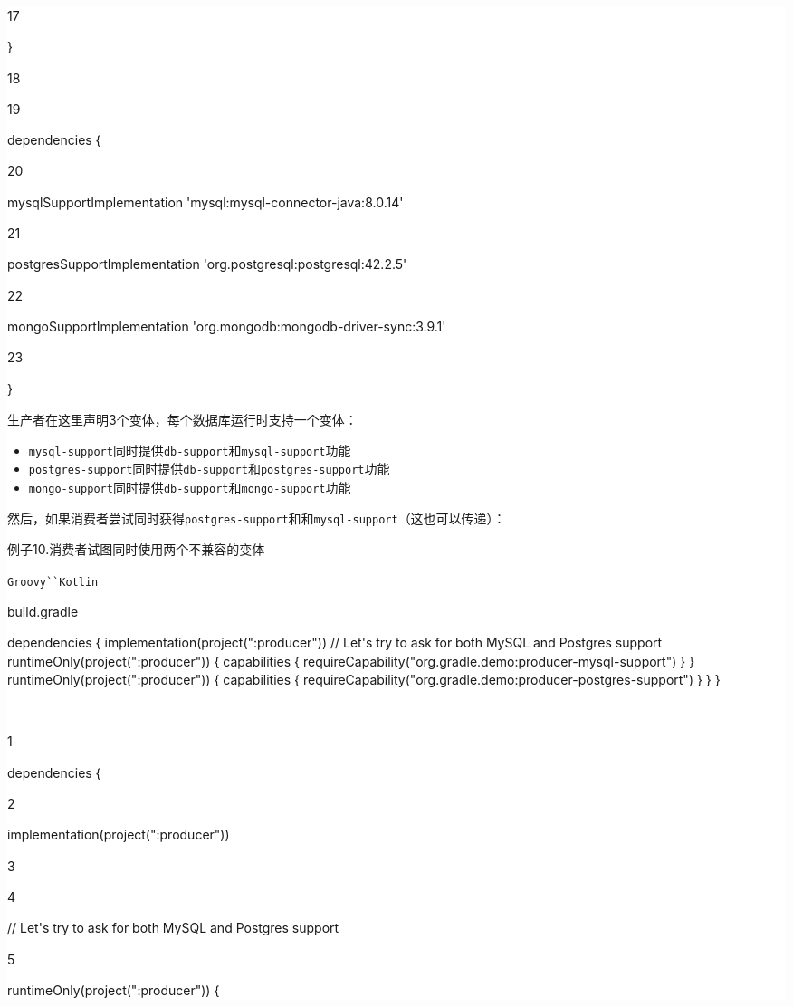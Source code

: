17

\}

18

19

dependencies \{

20

 mysqlSupportImplementation 'mysql:mysql-connector-java:8.0.14'

21

 postgresSupportImplementation 'org.postgresql:postgresql:42.2.5'

22

 mongoSupportImplementation 'org.mongodb:mongodb-driver-sync:3.9.1'

23

\}

生产者在这里声明3个变体，每个数据库运行时支持一个变体：

* `mysql-support`同时提供`db-support`和`mysql-support`功能
* `postgres-support`同时提供`db-support`和`postgres-support`功能
* `mongo-support`同时提供`db-support`和`mongo-support`功能

然后，如果消费者尝试同时获得`postgres-support`和和`mysql-support`（这也可以传递）：

例子10.消费者试图同时使用两个不兼容的变体

`Groovy``Kotlin`

build.gradle

dependencies \{ implementation\(project\(":producer"\)\) // Let's try to ask for both MySQL and Postgres support runtimeOnly\(project\(":producer"\)\) \{ capabilities \{ requireCapability\("org.gradle.demo:producer-mysql-support"\) \} \} runtimeOnly\(project\(":producer"\)\) \{ capabilities \{ requireCapability\("org.gradle.demo:producer-postgres-support"\) \} \} \}

 

1

dependencies \{

2

 implementation\(project\(":producer"\)\)

3

4

 // Let's try to ask for both MySQL and Postgres support

5

 runtimeOnly\(project\(":producer"\)\) \{

